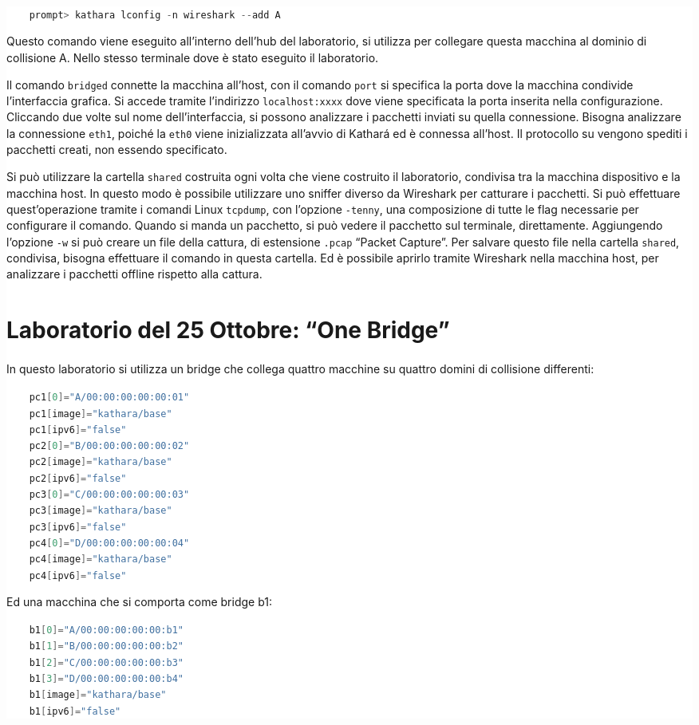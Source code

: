 ``` powershell
    prompt> kathara lconfig -n wireshark --add A
```

Questo comando viene eseguito all’interno dell’hub del laboratorio, si utilizza per collegare questa macchina al dominio di collisione A. Nello stesso terminale dove è stato eseguito il laboratorio.

Il comando `bridged` connette la macchina all’host, con il comando `port` si specifica la porta dove la macchina condivide l’interfaccia grafica. Si accede tramite l’indirizzo `localhost:xxxx` dove viene specificata la porta inserita nella configurazione. Cliccando due volte sul nome dell’interfaccia, si possono analizzare i pacchetti inviati su quella connessione. Bisogna analizzare la connessione `eth1`, poiché la `eth0` viene inizializzata all’avvio di Kathará ed è connessa all’host. Il protocollo su vengono spediti i pacchetti creati, non essendo specificato.

Si può utilizzare la cartella `shared` costruita ogni volta che viene costruito il laboratorio, condivisa tra la macchina dispositivo e la macchina host. In questo modo è possibile utilizzare uno sniffer diverso da Wireshark per catturare i pacchetti. Si può effettuare quest’operazione tramite i comandi Linux `tcpdump`, con l’opzione `-tenny`, una composizione di tutte le flag necessarie per configurare il comando. Quando si manda un pacchetto, si può vedere il pacchetto sul terminale, direttamente. Aggiungendo l’opzione `-w` si può creare un file della cattura, di estensione `.pcap` “Packet Capture”. Per salvare questo file nella cartella `shared`, condivisa, bisogna effettuare il comando in questa cartella. Ed è possibile aprirlo tramite Wireshark nella macchina host, per analizzare i pacchetti offline rispetto alla cattura.

# Laboratorio del 25 Ottobre: “One Bridge”

In questo laboratorio si utilizza un bridge che collega quattro macchine su quattro domini di collisione differenti:

``` c
    pc1[0]="A/00:00:00:00:00:01"
    pc1[image]="kathara/base"
    pc1[ipv6]="false"
    pc2[0]="B/00:00:00:00:00:02"
    pc2[image]="kathara/base"
    pc2[ipv6]="false"
    pc3[0]="C/00:00:00:00:00:03"
    pc3[image]="kathara/base"
    pc3[ipv6]="false"
    pc4[0]="D/00:00:00:00:00:04"
    pc4[image]="kathara/base"
    pc4[ipv6]="false"
```

Ed una macchina che si comporta come bridge b1:

``` c
    b1[0]="A/00:00:00:00:00:b1"
    b1[1]="B/00:00:00:00:00:b2"
    b1[2]="C/00:00:00:00:00:b3"
    b1[3]="D/00:00:00:00:00:b4"
    b1[image]="kathara/base"
    b1[ipv6]="false"
```
